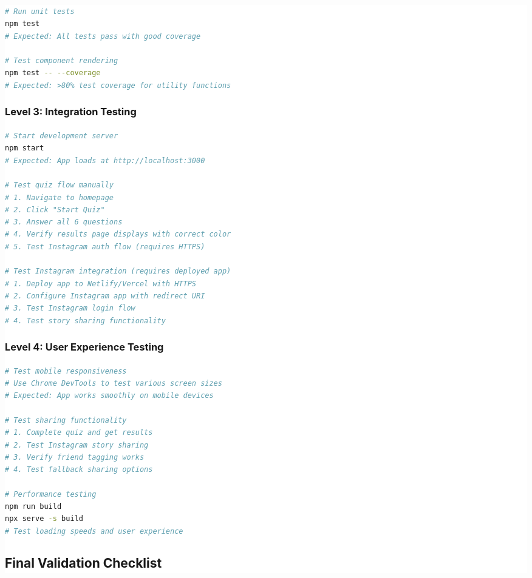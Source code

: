 ```bash
# Run unit tests
npm test
# Expected: All tests pass with good coverage

# Test component rendering
npm test -- --coverage
# Expected: >80% test coverage for utility functions
```

### Level 3: Integration Testing

```bash
# Start development server
npm start
# Expected: App loads at http://localhost:3000

# Test quiz flow manually
# 1. Navigate to homepage
# 2. Click "Start Quiz"
# 3. Answer all 6 questions
# 4. Verify results page displays with correct color
# 5. Test Instagram auth flow (requires HTTPS)

# Test Instagram integration (requires deployed app)
# 1. Deploy app to Netlify/Vercel with HTTPS
# 2. Configure Instagram app with redirect URI
# 3. Test Instagram login flow
# 4. Test story sharing functionality
```

### Level 4: User Experience Testing

```bash
# Test mobile responsiveness
# Use Chrome DevTools to test various screen sizes
# Expected: App works smoothly on mobile devices

# Test sharing functionality
# 1. Complete quiz and get results
# 2. Test Instagram story sharing
# 3. Verify friend tagging works
# 4. Test fallback sharing options

# Performance testing
npm run build
npx serve -s build
# Test loading speeds and user experience
```

## Final Validation Checklist
